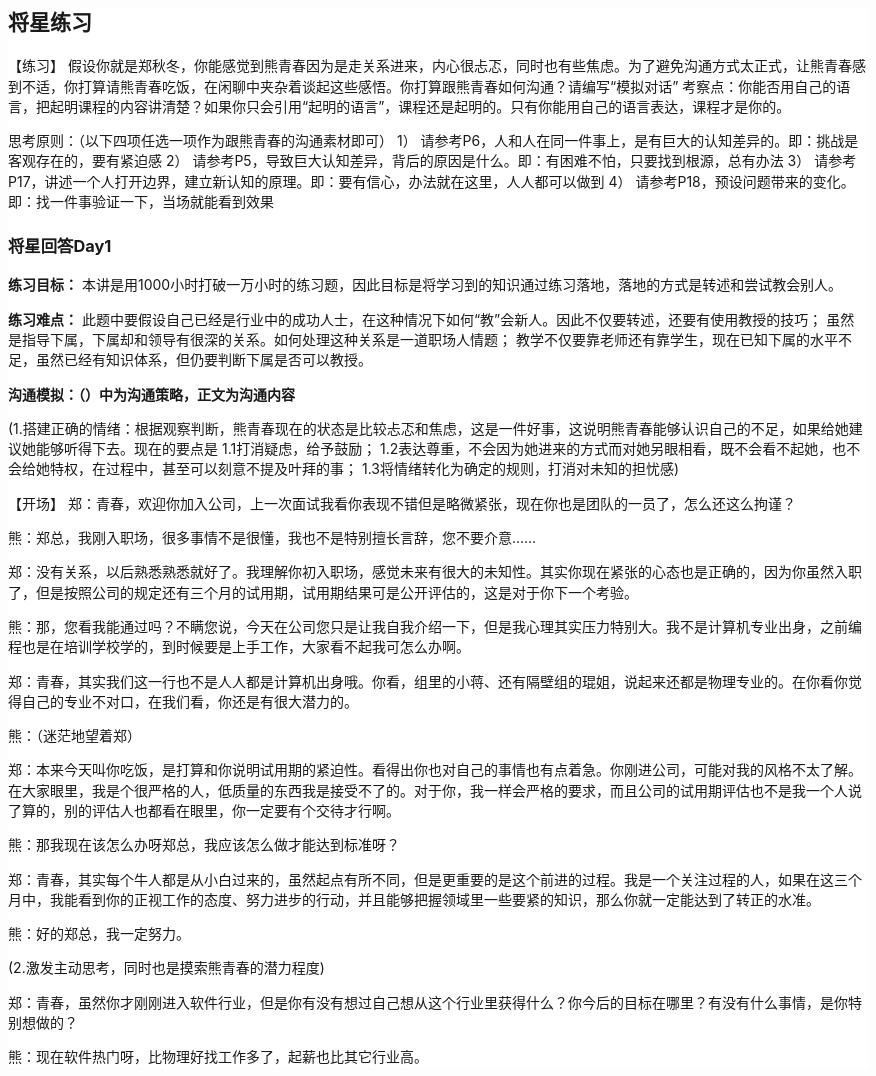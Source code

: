 ## 将星练习
【练习】
假设你就是郑秋冬，你能感觉到熊青春因为是走关系进来，内心很忐忑，同时也有些焦虑。为了避免沟通方式太正式，让熊青春感到不适，你打算请熊青春吃饭，在闲聊中夹杂着谈起这些感悟。你打算跟熊青春如何沟通？请编写“模拟对话”
考察点：你能否用自己的语言，把起明课程的内容讲清楚？如果你只会引用“起明的语言”，课程还是起明的。只有你能用自己的语言表达，课程才是你的。

思考原则：（以下四项任选一项作为跟熊青春的沟通素材即可）
1） 请参考P6，人和人在同一件事上，是有巨大的认知差异的。即：挑战是客观存在的，要有紧迫感
2） 请参考P5，导致巨大认知差异，背后的原因是什么。即：有困难不怕，只要找到根源，总有办法
3） 请参考P17，讲述一个人打开边界，建立新认知的原理。即：要有信心，办法就在这里，人人都可以做到
4） 请参考P18，预设问题带来的变化。即：找一件事验证一下，当场就能看到效果

### 将星回答Day1

**练习目标：**
本讲是用1000小时打破一万小时的练习题，因此目标是将学习到的知识通过练习落地，落地的方式是转述和尝试教会别人。

**练习难点：**
此题中要假设自己已经是行业中的成功人士，在这种情况下如何“教”会新人。因此不仅要转述，还要有使用教授的技巧；
虽然是指导下属，下属却和领导有很深的关系。如何处理这种关系是一道职场人情题；
教学不仅要靠老师还有靠学生，现在已知下属的水平不足，虽然已经有知识体系，但仍要判断下属是否可以教授。

**沟通模拟：（）中为沟通策略，正文为沟通内容**

(1.搭建正确的情绪：根据观察判断，熊青春现在的状态是比较忐忑和焦虑，这是一件好事，这说明熊青春能够认识自己的不足，如果给她建议她能够听得下去。现在的要点是
1.1打消疑虑，给予鼓励；
1.2表达尊重，不会因为她进来的方式而对她另眼相看，既不会看不起她，也不会给她特权，在过程中，甚至可以刻意不提及叶拜的事；
1.3将情绪转化为确定的规则，打消对未知的担忧感)

【开场】
郑：青春，欢迎你加入公司，上一次面试我看你表现不错但是略微紧张，现在你也是团队的一员了，怎么还这么拘谨？

熊：郑总，我刚入职场，很多事情不是很懂，我也不是特别擅长言辞，您不要介意……

郑：没有关系，以后熟悉熟悉就好了。我理解你初入职场，感觉未来有很大的未知性。其实你现在紧张的心态也是正确的，因为你虽然入职了，但是按照公司的规定还有三个月的试用期，试用期结果可是公开评估的，这是对于你下一个考验。

熊：那，您看我能通过吗？不瞒您说，今天在公司您只是让我自我介绍一下，但是我心理其实压力特别大。我不是计算机专业出身，之前编程也是在培训学校学的，到时候要是上手工作，大家看不起我可怎么办啊。

郑：青春，其实我们这一行也不是人人都是计算机出身哦。你看，组里的小蒋、还有隔壁组的琨姐，说起来还都是物理专业的。在你看你觉得自己的专业不对口，在我们看，你还是有很大潜力的。

熊：（迷茫地望着郑）

郑：本来今天叫你吃饭，是打算和你说明试用期的紧迫性。看得出你也对自己的事情也有点着急。你刚进公司，可能对我的风格不太了解。在大家眼里，我是个很严格的人，低质量的东西我是接受不了的。对于你，我一样会严格的要求，而且公司的试用期评估也不是我一个人说了算的，别的评估人也都看在眼里，你一定要有个交待才行啊。

熊：那我现在该怎么办呀郑总，我应该怎么做才能达到标准呀？

郑：青春，其实每个牛人都是从小白过来的，虽然起点有所不同，但是更重要的是这个前进的过程。我是一个关注过程的人，如果在这三个月中，我能看到你的正视工作的态度、努力进步的行动，并且能够把握领域里一些要紧的知识，那么你就一定能达到了转正的水准。

熊：好的郑总，我一定努力。

(2.激发主动思考，同时也是摸索熊青春的潜力程度)

郑：青春，虽然你才刚刚进入软件行业，但是你有没有想过自己想从这个行业里获得什么？你今后的目标在哪里？有没有什么事情，是你特别想做的？

熊：现在软件热门呀，比物理好找工作多了，起薪也比其它行业高。
